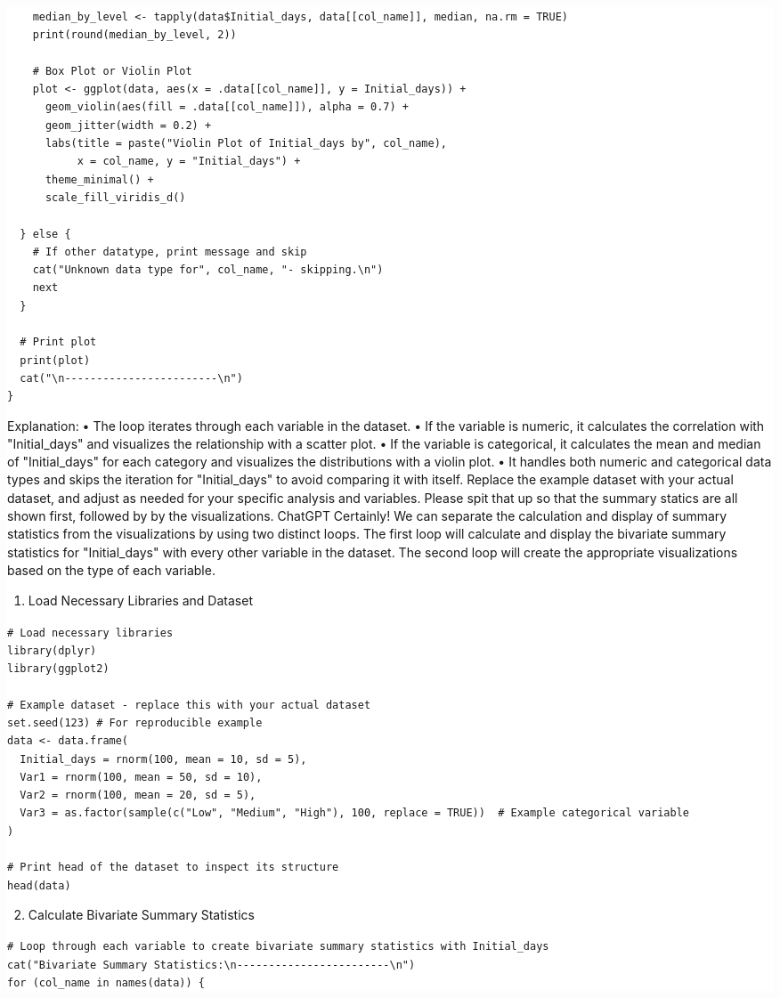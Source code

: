 ```
    median_by_level <- tapply(data$Initial_days, data[[col_name]], median, na.rm = TRUE)
    print(round(median_by_level, 2))
    
    # Box Plot or Violin Plot
    plot <- ggplot(data, aes(x = .data[[col_name]], y = Initial_days)) +
      geom_violin(aes(fill = .data[[col_name]]), alpha = 0.7) +
      geom_jitter(width = 0.2) +
      labs(title = paste("Violin Plot of Initial_days by", col_name),
           x = col_name, y = "Initial_days") +
      theme_minimal() +
      scale_fill_viridis_d()
    
  } else {
    # If other datatype, print message and skip
    cat("Unknown data type for", col_name, "- skipping.\n")
    next
  }
  
  # Print plot
  print(plot)
  cat("\n------------------------\n")
}
```
Explanation:
•	The loop iterates through each variable in the dataset.
•	If the variable is numeric, it calculates the correlation with "Initial_days" and visualizes the relationship with a scatter plot.
•	If the variable is categorical, it calculates the mean and median of "Initial_days" for each category and visualizes the distributions with a violin plot.
•	It handles both numeric and categorical data types and skips the iteration for "Initial_days" to avoid comparing it with itself.
Replace the example dataset with your actual dataset, and adjust as needed for your specific analysis and variables.
Please spit that up so that the summary statics are all shown first, followed by by the visualizations.
ChatGPT
Certainly! We can separate the calculation and display of summary statistics from the visualizations by using two distinct loops. The first loop will calculate and display the bivariate summary statistics for "Initial_days" with every other variable in the dataset. The second loop will create the appropriate visualizations based on the type of each variable.
1. Load Necessary Libraries and Dataset
```
# Load necessary libraries
library(dplyr)
library(ggplot2)

# Example dataset - replace this with your actual dataset
set.seed(123) # For reproducible example
data <- data.frame(
  Initial_days = rnorm(100, mean = 10, sd = 5),
  Var1 = rnorm(100, mean = 50, sd = 10),
  Var2 = rnorm(100, mean = 20, sd = 5),
  Var3 = as.factor(sample(c("Low", "Medium", "High"), 100, replace = TRUE))  # Example categorical variable
)

# Print head of the dataset to inspect its structure
head(data)
```
2. Calculate Bivariate Summary Statistics
```
# Loop through each variable to create bivariate summary statistics with Initial_days
cat("Bivariate Summary Statistics:\n------------------------\n")
for (col_name in names(data)) {
```